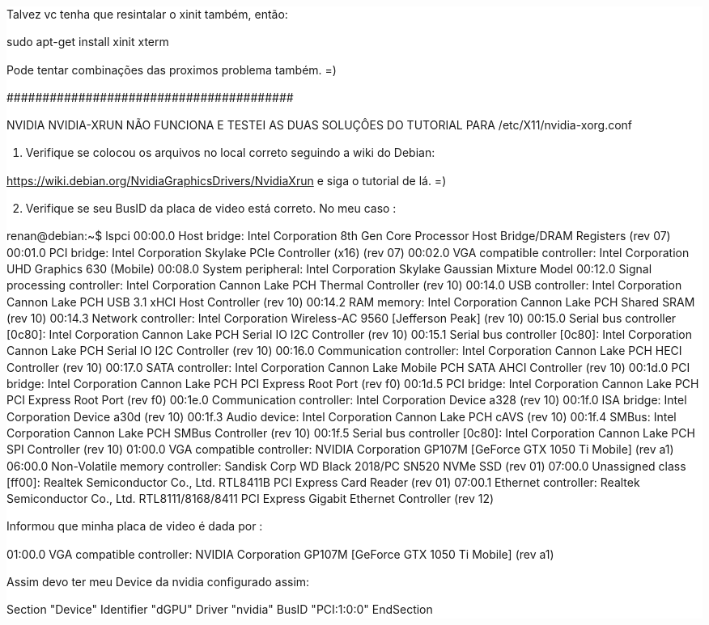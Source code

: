 Talvez vc tenha que resintalar o xinit também, então:

sudo apt-get install xinit xterm

Pode tentar combinações das proximos problema também. =)

########################################

NVIDIA NVIDIA-XRUN NÃO FUNCIONA E TESTEI AS DUAS SOLUÇÔES DO TUTORIAL PARA /etc/X11/nvidia-xorg.conf

1) Verifique se colocou os arquivos no local correto seguindo a wiki do Debian:

https://wiki.debian.org/NvidiaGraphicsDrivers/NvidiaXrun e siga o tutorial de lá. =) 

2) Verifique se seu BusID da placa de video está correto. No meu caso :

renan@debian:~$ lspci
00:00.0 Host bridge: Intel Corporation 8th Gen Core Processor Host Bridge/DRAM Registers (rev 07)
00:01.0 PCI bridge: Intel Corporation Skylake PCIe Controller (x16) (rev 07)
00:02.0 VGA compatible controller: Intel Corporation UHD Graphics 630 (Mobile)
00:08.0 System peripheral: Intel Corporation Skylake Gaussian Mixture Model
00:12.0 Signal processing controller: Intel Corporation Cannon Lake PCH Thermal Controller (rev 10)
00:14.0 USB controller: Intel Corporation Cannon Lake PCH USB 3.1 xHCI Host Controller (rev 10)
00:14.2 RAM memory: Intel Corporation Cannon Lake PCH Shared SRAM (rev 10)
00:14.3 Network controller: Intel Corporation Wireless-AC 9560 [Jefferson Peak] (rev 10)
00:15.0 Serial bus controller [0c80]: Intel Corporation Cannon Lake PCH Serial IO I2C Controller (rev 10)
00:15.1 Serial bus controller [0c80]: Intel Corporation Cannon Lake PCH Serial IO I2C Controller (rev 10)
00:16.0 Communication controller: Intel Corporation Cannon Lake PCH HECI Controller (rev 10)
00:17.0 SATA controller: Intel Corporation Cannon Lake Mobile PCH SATA AHCI Controller (rev 10)
00:1d.0 PCI bridge: Intel Corporation Cannon Lake PCH PCI Express Root Port (rev f0)
00:1d.5 PCI bridge: Intel Corporation Cannon Lake PCH PCI Express Root Port (rev f0)
00:1e.0 Communication controller: Intel Corporation Device a328 (rev 10)
00:1f.0 ISA bridge: Intel Corporation Device a30d (rev 10)
00:1f.3 Audio device: Intel Corporation Cannon Lake PCH cAVS (rev 10)
00:1f.4 SMBus: Intel Corporation Cannon Lake PCH SMBus Controller (rev 10)
00:1f.5 Serial bus controller [0c80]: Intel Corporation Cannon Lake PCH SPI Controller (rev 10)
01:00.0 VGA compatible controller: NVIDIA Corporation GP107M [GeForce GTX 1050 Ti Mobile] (rev a1)
06:00.0 Non-Volatile memory controller: Sandisk Corp WD Black 2018/PC SN520 NVMe SSD (rev 01)
07:00.0 Unassigned class [ff00]: Realtek Semiconductor Co., Ltd. RTL8411B PCI Express Card Reader (rev 01)
07:00.1 Ethernet controller: Realtek Semiconductor Co., Ltd. RTL8111/8168/8411 PCI Express Gigabit Ethernet Controller (rev 12)

Informou que minha placa de video é dada por :

01:00.0 VGA compatible controller: NVIDIA Corporation GP107M [GeForce GTX 1050 Ti Mobile] (rev a1)

Assim devo ter meu Device da nvidia configurado assim:

Section "Device"
  Identifier "dGPU"
  Driver "nvidia"
  BusID "PCI:1:0:0"
EndSection
